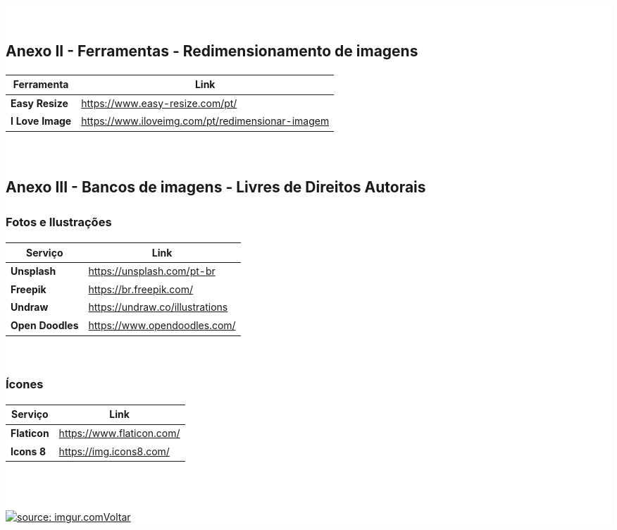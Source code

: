 <br />

<h2>Anexo II - Ferramentas - Redimensionamento de imagens</h2>



| Ferramenta       | Link                                             |
| ---------------- | ------------------------------------------------ |
| **Easy Resize**  | https://www.easy-resize.com/pt/                  |
| **I Love Image** | https://www.iloveimg.com/pt/redimensionar-imagem |

<br />

<h2>Anexo III - Bancos de imagens - Livres de Direitos Autorais</h2>



<h3>Fotos e Ilustrações</h3>

| Serviço          | Link                            |
| ---------------- | ------------------------------- |
| **Unsplash**     | https://unsplash.com/pt-br      |
| **Freepik**      | https://br.freepik.com/         |
| **Undraw**       | https://undraw.co/illustrations |
| **Open Doodles** | https://www.opendoodles.com/    |

<br />

<h3>Ícones</h3>

| Serviço      | Link                      |
| ------------ | ------------------------- |
| **Flaticon** | https://www.flaticon.com/ |
| **Icons 8**  | https://img.icons8.com/   |

<br /><br />

<div align="left"><a href="README.md"><img src="https://i.imgur.com/XMgF3gl.png" title="source: imgur.com" width="3%"/>Voltar</a></div>
